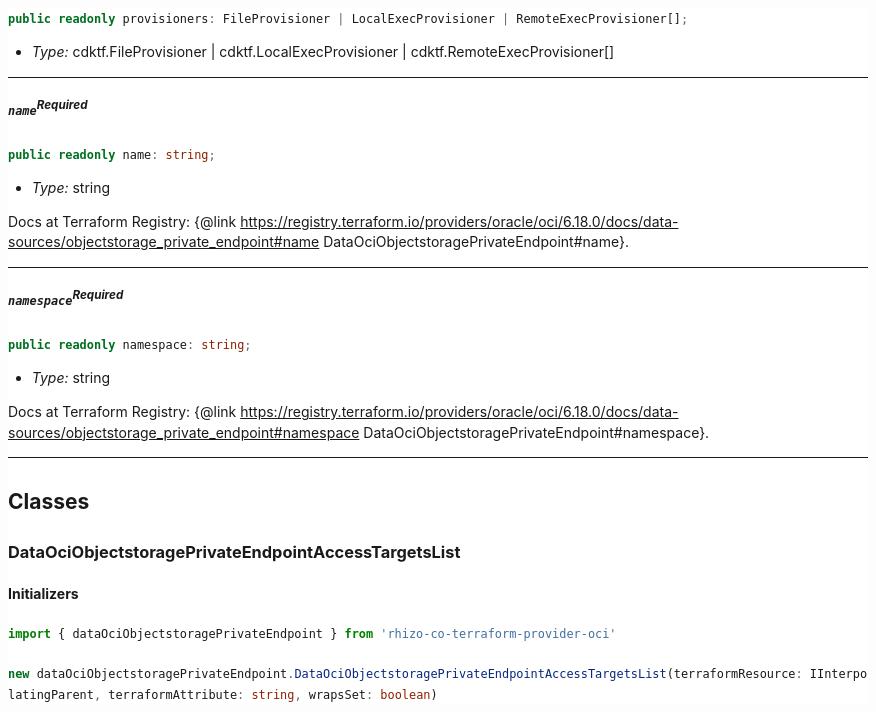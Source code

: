```typescript
public readonly provisioners: FileProvisioner | LocalExecProvisioner | RemoteExecProvisioner[];
```

- *Type:* cdktf.FileProvisioner | cdktf.LocalExecProvisioner | cdktf.RemoteExecProvisioner[]

---

##### `name`<sup>Required</sup> <a name="name" id="rhizo-co-terraform-provider-oci.dataOciObjectstoragePrivateEndpoint.DataOciObjectstoragePrivateEndpointConfig.property.name"></a>

```typescript
public readonly name: string;
```

- *Type:* string

Docs at Terraform Registry: {@link https://registry.terraform.io/providers/oracle/oci/6.18.0/docs/data-sources/objectstorage_private_endpoint#name DataOciObjectstoragePrivateEndpoint#name}.

---

##### `namespace`<sup>Required</sup> <a name="namespace" id="rhizo-co-terraform-provider-oci.dataOciObjectstoragePrivateEndpoint.DataOciObjectstoragePrivateEndpointConfig.property.namespace"></a>

```typescript
public readonly namespace: string;
```

- *Type:* string

Docs at Terraform Registry: {@link https://registry.terraform.io/providers/oracle/oci/6.18.0/docs/data-sources/objectstorage_private_endpoint#namespace DataOciObjectstoragePrivateEndpoint#namespace}.

---

## Classes <a name="Classes" id="Classes"></a>

### DataOciObjectstoragePrivateEndpointAccessTargetsList <a name="DataOciObjectstoragePrivateEndpointAccessTargetsList" id="rhizo-co-terraform-provider-oci.dataOciObjectstoragePrivateEndpoint.DataOciObjectstoragePrivateEndpointAccessTargetsList"></a>

#### Initializers <a name="Initializers" id="rhizo-co-terraform-provider-oci.dataOciObjectstoragePrivateEndpoint.DataOciObjectstoragePrivateEndpointAccessTargetsList.Initializer"></a>

```typescript
import { dataOciObjectstoragePrivateEndpoint } from 'rhizo-co-terraform-provider-oci'

new dataOciObjectstoragePrivateEndpoint.DataOciObjectstoragePrivateEndpointAccessTargetsList(terraformResource: IInterpolatingParent, terraformAttribute: string, wrapsSet: boolean)
```
